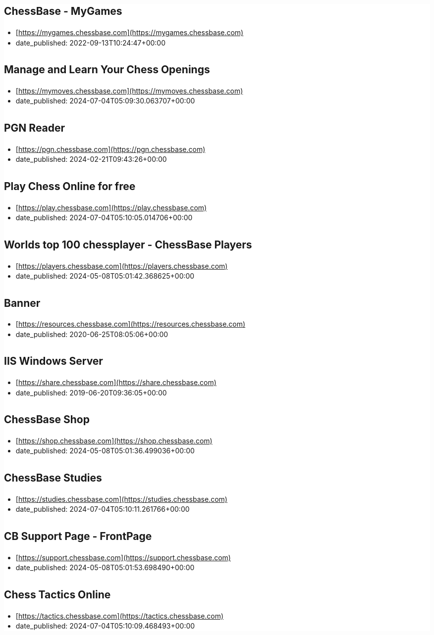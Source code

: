  ## ChessBase - MyGames
 - [https://mygames.chessbase.com](https://mygames.chessbase.com)
 - date_published: 2022-09-13T10:24:47+00:00

 ## Manage and Learn Your Chess Openings
 - [https://mymoves.chessbase.com](https://mymoves.chessbase.com)
 - date_published: 2024-07-04T05:09:30.063707+00:00

 ## PGN Reader
 - [https://pgn.chessbase.com](https://pgn.chessbase.com)
 - date_published: 2024-02-21T09:43:26+00:00

 ## Play Chess Online for free
 - [https://play.chessbase.com](https://play.chessbase.com)
 - date_published: 2024-07-04T05:10:05.014706+00:00

 ## Worlds top 100 chessplayer - ChessBase Players
 - [https://players.chessbase.com](https://players.chessbase.com)
 - date_published: 2024-05-08T05:01:42.368625+00:00

 ## Banner
 - [https://resources.chessbase.com](https://resources.chessbase.com)
 - date_published: 2020-06-25T08:05:06+00:00

 ## IIS Windows Server
 - [https://share.chessbase.com](https://share.chessbase.com)
 - date_published: 2019-06-20T09:36:05+00:00

 ## ChessBase Shop
 - [https://shop.chessbase.com](https://shop.chessbase.com)
 - date_published: 2024-05-08T05:01:36.499036+00:00

 ## ChessBase Studies
 - [https://studies.chessbase.com](https://studies.chessbase.com)
 - date_published: 2024-07-04T05:10:11.261766+00:00

 ## CB Support Page - FrontPage
 - [https://support.chessbase.com](https://support.chessbase.com)
 - date_published: 2024-05-08T05:01:53.698490+00:00

 ## Chess Tactics Online
 - [https://tactics.chessbase.com](https://tactics.chessbase.com)
 - date_published: 2024-07-04T05:10:09.468493+00:00
